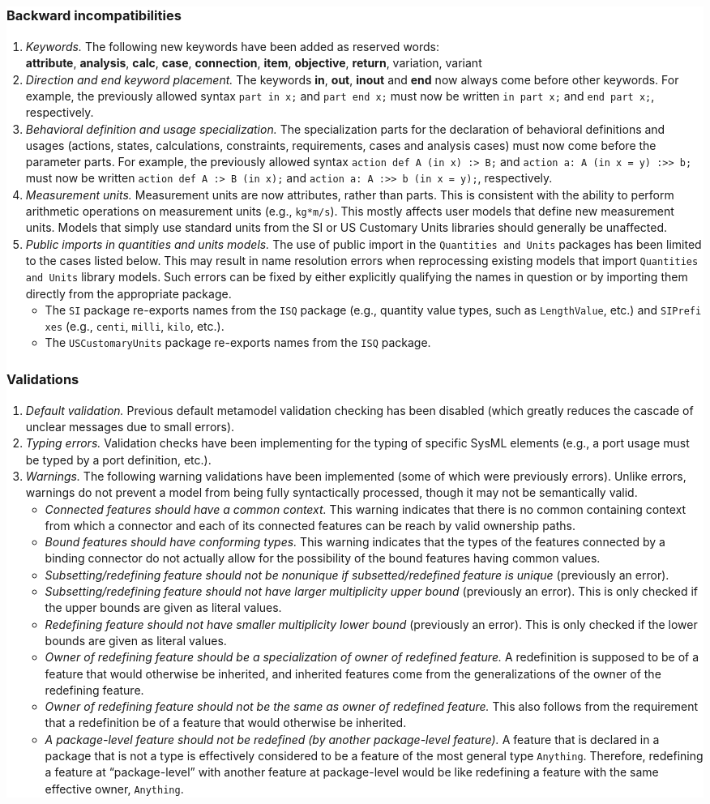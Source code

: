   
### Backward incompatibilities

  1. *Keywords.* The following new keywords have been added as reserved words: <br/>
     **attribute**, **analysis**, **calc**, **case**, **connection**, **item**, **objective**, **return**, variation, variant
  2. *Direction and end keyword placement.* The keywords **in**, **out**, **inout** and **end** now always come before other keywords. For example, the previously allowed syntax `part in x;` and `part end x;` must now be written `in part x;` and `end part x;`, respectively.
  3. *Behavioral definition and usage specialization.* The specialization parts for the declaration of behavioral definitions and usages (actions, states, calculations, constraints, requirements, cases and analysis cases) must now come before the parameter parts. For example, the previously allowed syntax `action def A (in x) :> B;` and `action a: A (in x = y) :>> b;` must now be written `action def A :> B (in x);` and `action a: A :>> b (in x = y);`, respectively.
  4. *Measurement units.* Measurement units are now attributes, rather than parts. This is consistent with the ability to perform arithmetic operations on measurement units (e.g., `kg*m/s`). This mostly affects user models that define new measurement units. Models that simply use standard units from the SI or US Customary Units libraries should generally be unaffected.
  5. *Public imports in quantities and units models.* The use of public import in the `Quantities and Units` packages has been limited to the cases listed below. This may result in name resolution errors when reprocessing existing models that import `Quantities and Units` library models. Such errors can be fixed by either explicitly qualifying the names in question or by importing them directly from the appropriate package.
     - The `SI` package re-exports names from the `ISQ` package (e.g., quantity value types, such as `LengthValue`, etc.) and `SIPrefixes` (e.g., `centi`, `milli`, `kilo`, etc.).
     - The `USCustomaryUnits` package re-exports names from the `ISQ` package.
 
### Validations

  1. *Default validation.* Previous default metamodel validation checking has been disabled (which greatly reduces the cascade of unclear messages due to small errors).
  2. *Typing errors.* Validation checks have been implementing for the typing of specific SysML elements (e.g., a port usage must be typed by a port definition, etc.).
  3. *Warnings.* The following warning validations have been implemented (some of which were previously errors). Unlike errors, warnings do not prevent a model from being fully syntactically processed, though it may not be semantically valid.
     - *Connected features should have a common context.* This warning indicates that there is no common containing context from which a connector and each of its connected features can be reach by valid ownership paths. 
     - *Bound features should have conforming types.* This warning indicates that the types of the features connected by a binding connector do not actually allow for the possibility of the bound features having common values.
     - *Subsetting/redefining feature should not be nonunique if subsetted/redefined feature is unique* (previously an error).
     - *Subsetting/redefining feature should not have larger multiplicity upper bound* (previously an error). This is only checked if the upper bounds are given as literal values.
     - *Redefining feature should not have smaller multiplicity lower bound* (previously an error). This is only checked if the lower bounds are given as literal values.
     - *Owner of redefining feature should be a specialization of owner of redefined feature.* A redefinition is supposed to be of a feature that would otherwise be inherited, and inherited features come from the generalizations of the owner of the redefining feature.
     - *Owner of redefining feature should not be the same as owner of redefined feature.* This also follows from the requirement that a redefinition be of a feature that would otherwise be inherited.
     - *A package-level feature should not be redefined (by another package-level feature).* A feature that is declared in a package that is not a type is effectively considered to be a feature of the most general type `Anything`. Therefore, redefining a feature at “package-level” with another feature at package-level would be like redefining a feature with the same effective owner, `Anything`.
 
